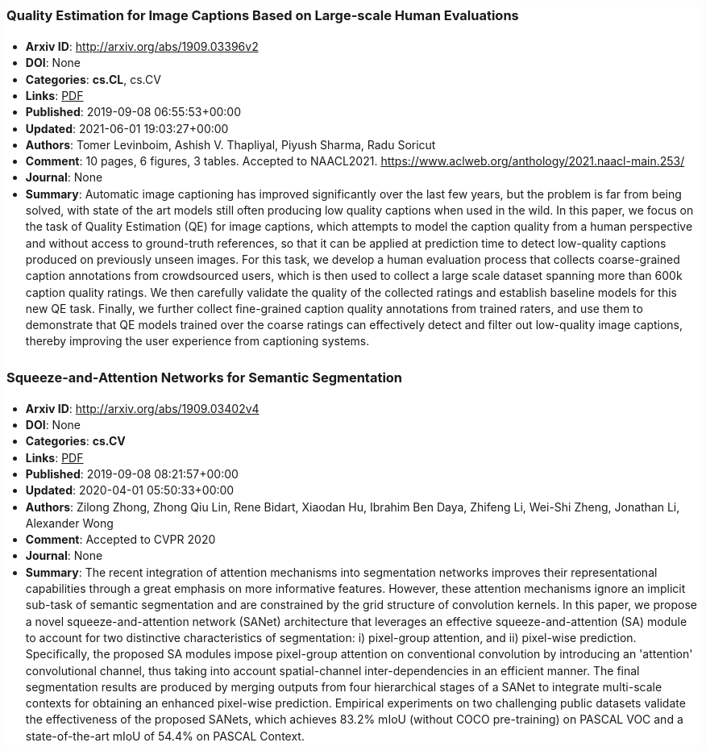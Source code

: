 

### Quality Estimation for Image Captions Based on Large-scale Human Evaluations
- **Arxiv ID**: http://arxiv.org/abs/1909.03396v2
- **DOI**: None
- **Categories**: **cs.CL**, cs.CV
- **Links**: [PDF](http://arxiv.org/pdf/1909.03396v2)
- **Published**: 2019-09-08 06:55:53+00:00
- **Updated**: 2021-06-01 19:03:27+00:00
- **Authors**: Tomer Levinboim, Ashish V. Thapliyal, Piyush Sharma, Radu Soricut
- **Comment**: 10 pages, 6 figures, 3 tables. Accepted to NAACL2021.
  https://www.aclweb.org/anthology/2021.naacl-main.253/
- **Journal**: None
- **Summary**: Automatic image captioning has improved significantly over the last few years, but the problem is far from being solved, with state of the art models still often producing low quality captions when used in the wild. In this paper, we focus on the task of Quality Estimation (QE) for image captions, which attempts to model the caption quality from a human perspective and without access to ground-truth references, so that it can be applied at prediction time to detect low-quality captions produced on previously unseen images. For this task, we develop a human evaluation process that collects coarse-grained caption annotations from crowdsourced users, which is then used to collect a large scale dataset spanning more than 600k caption quality ratings. We then carefully validate the quality of the collected ratings and establish baseline models for this new QE task. Finally, we further collect fine-grained caption quality annotations from trained raters, and use them to demonstrate that QE models trained over the coarse ratings can effectively detect and filter out low-quality image captions, thereby improving the user experience from captioning systems.



### Squeeze-and-Attention Networks for Semantic Segmentation
- **Arxiv ID**: http://arxiv.org/abs/1909.03402v4
- **DOI**: None
- **Categories**: **cs.CV**
- **Links**: [PDF](http://arxiv.org/pdf/1909.03402v4)
- **Published**: 2019-09-08 08:21:57+00:00
- **Updated**: 2020-04-01 05:50:33+00:00
- **Authors**: Zilong Zhong, Zhong Qiu Lin, Rene Bidart, Xiaodan Hu, Ibrahim Ben Daya, Zhifeng Li, Wei-Shi Zheng, Jonathan Li, Alexander Wong
- **Comment**: Accepted to CVPR 2020
- **Journal**: None
- **Summary**: The recent integration of attention mechanisms into segmentation networks improves their representational capabilities through a great emphasis on more informative features. However, these attention mechanisms ignore an implicit sub-task of semantic segmentation and are constrained by the grid structure of convolution kernels. In this paper, we propose a novel squeeze-and-attention network (SANet) architecture that leverages an effective squeeze-and-attention (SA) module to account for two distinctive characteristics of segmentation: i) pixel-group attention, and ii) pixel-wise prediction. Specifically, the proposed SA modules impose pixel-group attention on conventional convolution by introducing an 'attention' convolutional channel, thus taking into account spatial-channel inter-dependencies in an efficient manner. The final segmentation results are produced by merging outputs from four hierarchical stages of a SANet to integrate multi-scale contexts for obtaining an enhanced pixel-wise prediction. Empirical experiments on two challenging public datasets validate the effectiveness of the proposed SANets, which achieves 83.2% mIoU (without COCO pre-training) on PASCAL VOC and a state-of-the-art mIoU of 54.4% on PASCAL Context.
